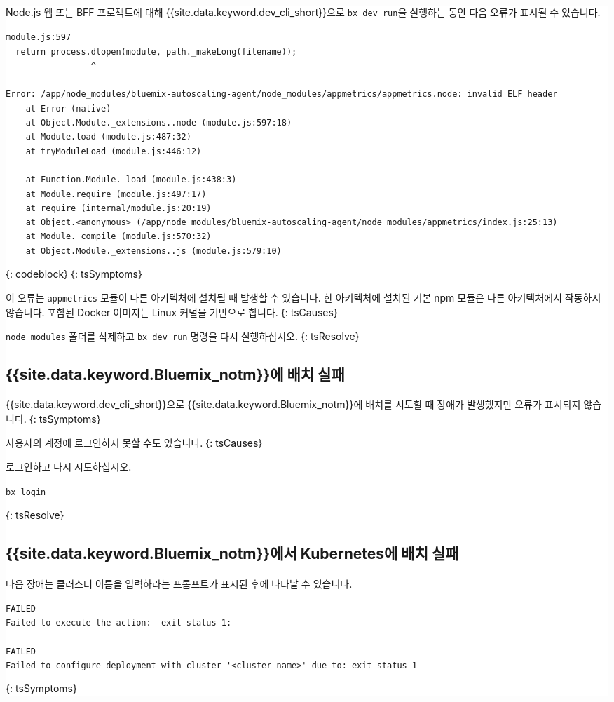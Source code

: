 Node.js 웹 또는 BFF 프로젝트에 대해 {{site.data.keyword.dev_cli_short}}으로 `bx dev run`을 실행하는 동안 다음 오류가 표시될 수 있습니다.

```
module.js:597
  return process.dlopen(module, path._makeLong(filename));
                 ^

Error: /app/node_modules/bluemix-autoscaling-agent/node_modules/appmetrics/appmetrics.node: invalid ELF header
    at Error (native)
    at Object.Module._extensions..node (module.js:597:18)
    at Module.load (module.js:487:32)
    at tryModuleLoad (module.js:446:12)

    at Function.Module._load (module.js:438:3)
    at Module.require (module.js:497:17)
    at require (internal/module.js:20:19)
    at Object.<anonymous> (/app/node_modules/bluemix-autoscaling-agent/node_modules/appmetrics/index.js:25:13)
    at Module._compile (module.js:570:32)
    at Object.Module._extensions..js (module.js:579:10)
```
{: codeblock}
{: tsSymptoms}
   
이 오류는 `appmetrics` 모듈이 다른 아키텍처에 설치될 때 발생할 수 있습니다. 한 아키텍처에 설치된 기본 npm 모듈은 다른 아키텍처에서 작동하지 않습니다. 포함된 Docker 이미지는 Linux 커널을 기반으로 합니다.
{: tsCauses}

`node_modules` 폴더를 삭제하고 `bx dev run` 명령을 다시 실행하십시오.
{: tsResolve}

## {{site.data.keyword.Bluemix_notm}}에 배치 실패

{{site.data.keyword.dev_cli_short}}으로 {{site.data.keyword.Bluemix_notm}}에 배치를 시도할 때 장애가 발생했지만 오류가 표시되지 않습니다.
{: tsSymptoms}

사용자의 계정에 로그인하지 못할 수도 있습니다.
{: tsCauses}

로그인하고 다시 시도하십시오.

```
bx login
```
{: tsResolve}

## {{site.data.keyword.Bluemix_notm}}에서 Kubernetes에 배치 실패

다음 장애는 클러스터 이름을 입력하라는 프롬프트가 표시된 후에 나타날 수 있습니다. 

```
FAILED
Failed to execute the action:  exit status 1:

FAILED
Failed to configure deployment with cluster '<cluster-name>' due to: exit status 1
```
{: tsSymptoms}
